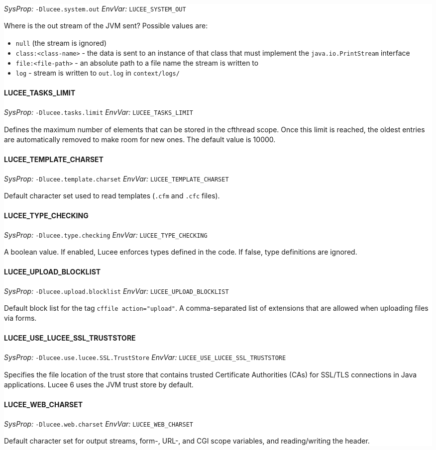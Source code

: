 *SysProp:* `-Dlucee.system.out`
*EnvVar:* `LUCEE_SYSTEM_OUT`

Where is the out stream of the JVM sent? Possible values are:

- `null` (the stream is ignored)
- `class:<class-name>` - the data is sent to an instance of that class that must implement the `java.io.PrintStream` interface
- `file:<file-path>` - an absolute path to a file name the stream is written to
- `log` - stream is written to `out.log` in `context/logs/`

#### LUCEE_TASKS_LIMIT

*SysProp:* `-Dlucee.tasks.limit`
*EnvVar:* `LUCEE_TASKS_LIMIT`

Defines the maximum number of elements that can be stored in the cfthread scope. Once this limit is reached, the oldest entries are automatically removed to make room for new ones. The default value is 10000.

#### LUCEE_TEMPLATE_CHARSET

*SysProp:* `-Dlucee.template.charset`
*EnvVar:* `LUCEE_TEMPLATE_CHARSET`

Default character set used to read templates (`.cfm` and `.cfc` files).

#### LUCEE_TYPE_CHECKING

*SysProp:* `-Dlucee.type.checking`
*EnvVar:* `LUCEE_TYPE_CHECKING`

A boolean value. If enabled, Lucee enforces types defined in the code. If false, type definitions are ignored.

#### LUCEE_UPLOAD_BLOCKLIST

*SysProp:* `-Dlucee.upload.blocklist`
*EnvVar:* `LUCEE_UPLOAD_BLOCKLIST`

Default block list for the tag `cffile action="upload"`. A comma-separated list of extensions that are allowed when uploading files via forms.

#### LUCEE_USE_LUCEE_SSL_TRUSTSTORE

*SysProp:* `-Dlucee.use.lucee.SSL.TrustStore`
*EnvVar:* `LUCEE_USE_LUCEE_SSL_TRUSTSTORE`

Specifies the file location of the trust store that contains trusted Certificate Authorities (CAs) for SSL/TLS connections in Java applications. Lucee 6 uses the JVM trust store by default.

#### LUCEE_WEB_CHARSET

*SysProp:* `-Dlucee.web.charset`
*EnvVar:* `LUCEE_WEB_CHARSET`

Default character set for output streams, form-, URL-, and CGI scope variables, and reading/writing the header.
